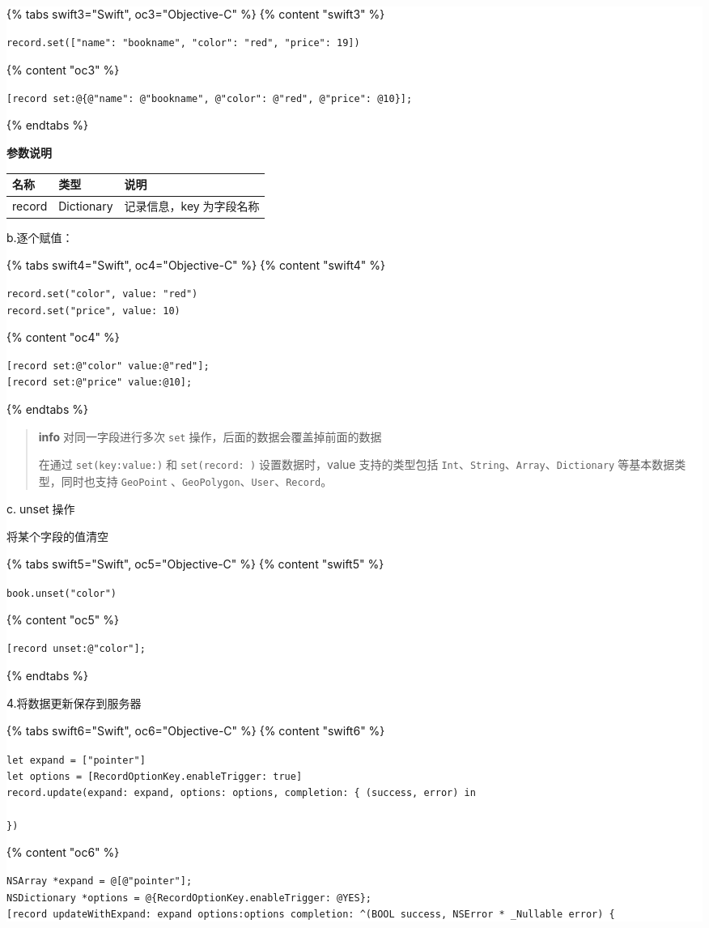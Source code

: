 {% tabs swift3="Swift", oc3="Objective-C" %}
{% content "swift3" %}
```
record.set(["name": "bookname", "color": "red", "price": 19])
```
{% content "oc3" %}
```
[record set:@{@"name": @"bookname", @"color": @"red", @"price": @10}];
```
{% endtabs %}

**参数说明**

| 名称       | 类型           | 说明        |
| :-------- | :------------  | :------    |
| record    | Dictionary     | 记录信息，key 为字段名称   |


b.逐个赋值：

{% tabs swift4="Swift", oc4="Objective-C" %}
{% content "swift4" %}
```
record.set("color", value: "red")
record.set("price", value: 10)
```
{% content "oc4" %}
```
[record set:@"color" value:@"red"];
[record set:@"price" value:@10];
```
{% endtabs %}

> **info**
> 对同一字段进行多次 `set` 操作，后面的数据会覆盖掉前面的数据
>
> 在通过 `set(key:value:)` 和 `set(record: )` 设置数据时，value 支持的类型包括 `Int`、`String`、`Array`、`Dictionary` 等基本数据类型，同时也支持 `GeoPoint` 、`GeoPolygon`、`User`、`Record`。

c. unset 操作

将某个字段的值清空

{% tabs swift5="Swift", oc5="Objective-C" %}
{% content "swift5" %}
```
book.unset("color")
```
{% content "oc5" %}
```
[record unset:@"color"];
```
{% endtabs %}

4.将数据更新保存到服务器

{% tabs swift6="Swift", oc6="Objective-C" %}
{% content "swift6" %}
```
let expand = ["pointer"]
let options = [RecordOptionKey.enableTrigger: true]
record.update(expand: expand, options: options, completion: { (success, error) in

})
```
{% content "oc6" %}
```
NSArray *expand = @[@"pointer"];
NSDictionary *options = @{RecordOptionKey.enableTrigger: @YES};
[record updateWithExpand: expand options:options completion: ^(BOOL success, NSError * _Nullable error) {
```